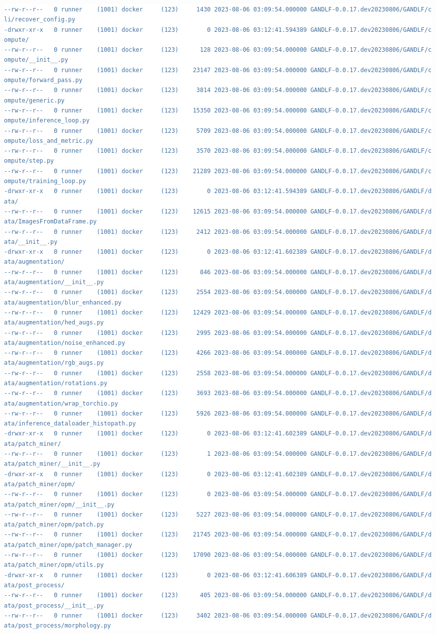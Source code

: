 ```diff
--rw-r--r--   0 runner    (1001) docker     (123)     1430 2023-08-06 03:09:54.000000 GANDLF-0.0.17.dev20230806/GANDLF/cli/recover_config.py
-drwxr-xr-x   0 runner    (1001) docker     (123)        0 2023-08-06 03:12:41.594389 GANDLF-0.0.17.dev20230806/GANDLF/compute/
--rw-r--r--   0 runner    (1001) docker     (123)      128 2023-08-06 03:09:54.000000 GANDLF-0.0.17.dev20230806/GANDLF/compute/__init__.py
--rw-r--r--   0 runner    (1001) docker     (123)    23147 2023-08-06 03:09:54.000000 GANDLF-0.0.17.dev20230806/GANDLF/compute/forward_pass.py
--rw-r--r--   0 runner    (1001) docker     (123)     3814 2023-08-06 03:09:54.000000 GANDLF-0.0.17.dev20230806/GANDLF/compute/generic.py
--rw-r--r--   0 runner    (1001) docker     (123)    15350 2023-08-06 03:09:54.000000 GANDLF-0.0.17.dev20230806/GANDLF/compute/inference_loop.py
--rw-r--r--   0 runner    (1001) docker     (123)     5709 2023-08-06 03:09:54.000000 GANDLF-0.0.17.dev20230806/GANDLF/compute/loss_and_metric.py
--rw-r--r--   0 runner    (1001) docker     (123)     3570 2023-08-06 03:09:54.000000 GANDLF-0.0.17.dev20230806/GANDLF/compute/step.py
--rw-r--r--   0 runner    (1001) docker     (123)    21289 2023-08-06 03:09:54.000000 GANDLF-0.0.17.dev20230806/GANDLF/compute/training_loop.py
-drwxr-xr-x   0 runner    (1001) docker     (123)        0 2023-08-06 03:12:41.594389 GANDLF-0.0.17.dev20230806/GANDLF/data/
--rw-r--r--   0 runner    (1001) docker     (123)    12615 2023-08-06 03:09:54.000000 GANDLF-0.0.17.dev20230806/GANDLF/data/ImagesFromDataFrame.py
--rw-r--r--   0 runner    (1001) docker     (123)     2412 2023-08-06 03:09:54.000000 GANDLF-0.0.17.dev20230806/GANDLF/data/__init__.py
-drwxr-xr-x   0 runner    (1001) docker     (123)        0 2023-08-06 03:12:41.602389 GANDLF-0.0.17.dev20230806/GANDLF/data/augmentation/
--rw-r--r--   0 runner    (1001) docker     (123)      846 2023-08-06 03:09:54.000000 GANDLF-0.0.17.dev20230806/GANDLF/data/augmentation/__init__.py
--rw-r--r--   0 runner    (1001) docker     (123)     2554 2023-08-06 03:09:54.000000 GANDLF-0.0.17.dev20230806/GANDLF/data/augmentation/blur_enhanced.py
--rw-r--r--   0 runner    (1001) docker     (123)    12429 2023-08-06 03:09:54.000000 GANDLF-0.0.17.dev20230806/GANDLF/data/augmentation/hed_augs.py
--rw-r--r--   0 runner    (1001) docker     (123)     2995 2023-08-06 03:09:54.000000 GANDLF-0.0.17.dev20230806/GANDLF/data/augmentation/noise_enhanced.py
--rw-r--r--   0 runner    (1001) docker     (123)     4266 2023-08-06 03:09:54.000000 GANDLF-0.0.17.dev20230806/GANDLF/data/augmentation/rgb_augs.py
--rw-r--r--   0 runner    (1001) docker     (123)     2558 2023-08-06 03:09:54.000000 GANDLF-0.0.17.dev20230806/GANDLF/data/augmentation/rotations.py
--rw-r--r--   0 runner    (1001) docker     (123)     3693 2023-08-06 03:09:54.000000 GANDLF-0.0.17.dev20230806/GANDLF/data/augmentation/wrap_torchio.py
--rw-r--r--   0 runner    (1001) docker     (123)     5926 2023-08-06 03:09:54.000000 GANDLF-0.0.17.dev20230806/GANDLF/data/inference_dataloader_histopath.py
-drwxr-xr-x   0 runner    (1001) docker     (123)        0 2023-08-06 03:12:41.602389 GANDLF-0.0.17.dev20230806/GANDLF/data/patch_miner/
--rw-r--r--   0 runner    (1001) docker     (123)        1 2023-08-06 03:09:54.000000 GANDLF-0.0.17.dev20230806/GANDLF/data/patch_miner/__init__.py
-drwxr-xr-x   0 runner    (1001) docker     (123)        0 2023-08-06 03:12:41.602389 GANDLF-0.0.17.dev20230806/GANDLF/data/patch_miner/opm/
--rw-r--r--   0 runner    (1001) docker     (123)        0 2023-08-06 03:09:54.000000 GANDLF-0.0.17.dev20230806/GANDLF/data/patch_miner/opm/__init__.py
--rw-r--r--   0 runner    (1001) docker     (123)     5227 2023-08-06 03:09:54.000000 GANDLF-0.0.17.dev20230806/GANDLF/data/patch_miner/opm/patch.py
--rw-r--r--   0 runner    (1001) docker     (123)    21745 2023-08-06 03:09:54.000000 GANDLF-0.0.17.dev20230806/GANDLF/data/patch_miner/opm/patch_manager.py
--rw-r--r--   0 runner    (1001) docker     (123)    17090 2023-08-06 03:09:54.000000 GANDLF-0.0.17.dev20230806/GANDLF/data/patch_miner/opm/utils.py
-drwxr-xr-x   0 runner    (1001) docker     (123)        0 2023-08-06 03:12:41.606389 GANDLF-0.0.17.dev20230806/GANDLF/data/post_process/
--rw-r--r--   0 runner    (1001) docker     (123)      405 2023-08-06 03:09:54.000000 GANDLF-0.0.17.dev20230806/GANDLF/data/post_process/__init__.py
--rw-r--r--   0 runner    (1001) docker     (123)     3402 2023-08-06 03:09:54.000000 GANDLF-0.0.17.dev20230806/GANDLF/data/post_process/morphology.py
```